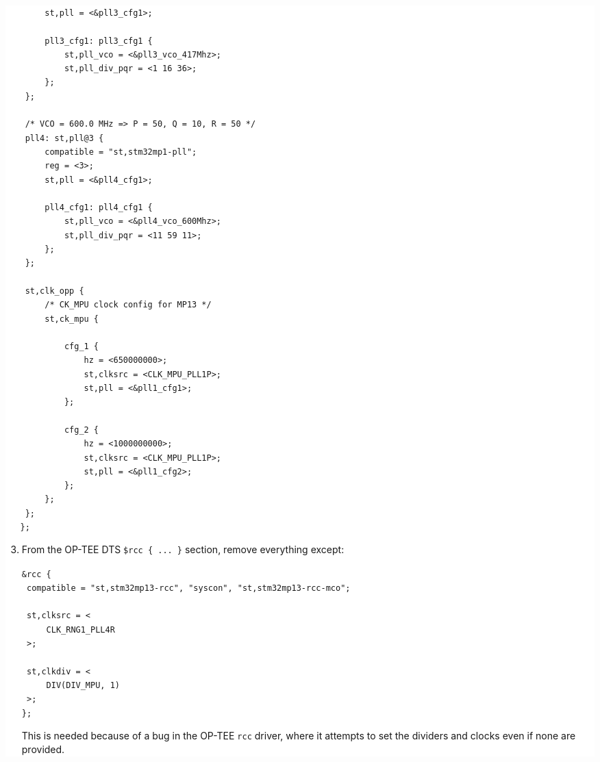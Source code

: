        		st,pll = <&pll3_cfg1>;

       		pll3_cfg1: pll3_cfg1 {
       			st,pll_vco = <&pll3_vco_417Mhz>;
       			st,pll_div_pqr = <1 16 36>;
       		};
       	};

       	/* VCO = 600.0 MHz => P = 50, Q = 10, R = 50 */
       	pll4: st,pll@3 {
       		compatible = "st,stm32mp1-pll";
       		reg = <3>;
       		st,pll = <&pll4_cfg1>;

       		pll4_cfg1: pll4_cfg1 {
       			st,pll_vco = <&pll4_vco_600Mhz>;
       			st,pll_div_pqr = <11 59 11>;
       		};
       	};

       	st,clk_opp {
       		/* CK_MPU clock config for MP13 */
       		st,ck_mpu {

       			cfg_1 {
       				hz = <650000000>;
       				st,clksrc = <CLK_MPU_PLL1P>;
       				st,pll = <&pll1_cfg1>;
       			};

       			cfg_2 {
       				hz = <1000000000>;
       				st,clksrc = <CLK_MPU_PLL1P>;
       				st,pll = <&pll1_cfg2>;
       			};
       		};
       	};
       };

3. From the OP-TEE DTS `$rcc { ... }` section, remove everything except:

       &rcc {
       	compatible = "st,stm32mp13-rcc", "syscon", "st,stm32mp13-rcc-mco";

       	st,clksrc = <
       		CLK_RNG1_PLL4R
       	>;

       	st,clkdiv = <
       		DIV(DIV_MPU, 1)
       	>;
       };

   This is needed because of a bug in the OP-TEE `rcc` driver, where it attempts
   to set the dividers and clocks even if none are provided.
